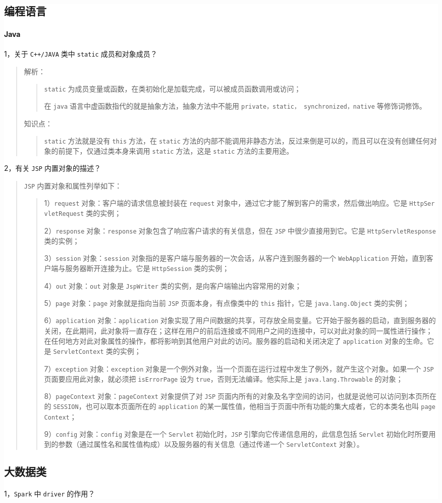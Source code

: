 ## 编程语言

#### Java

1，关于 `C++/JAVA` 类中 `static` 成员和对象成员？

> 解析：
>
> > `static` 为成员变量或函数，在类初始化是加载完成，可以被成员函数调用或访问；
> >
> > 在 `java` 语言中虚函数指代的就是抽象方法，抽象方法中不能用 `private，static， synchronized，native` 等修饰词修饰。
>
> 知识点：
>
> > `static` 方法就是没有 `this` 方法，在 `static` 方法的内部不能调用非静态方法，反过来倒是可以的，而且可以在没有创建任何对象的前提下，仅通过类本身来调用 `static` 方法，这是 `static` 方法的主要用途。

2，有关 `JSP` 内置对象的描述？

> `JSP` 内置对象和属性列举如下：
>
> > 1）`request` 对象：客户端的请求信息被封装在 `request` 对象中，通过它才能了解到客户的需求，然后做出响应。它是 `HttpServletRequest` 类的实例；
> >
> > 2）`response` 对象：`response` 对象包含了响应客户请求的有关信息，但在 `JSP` 中很少直接用到它。它是 `HttpServletResponse` 类的实例；
> >
> > 3）`session` 对象：`session` 对象指的是客户端与服务器的一次会话，从客户连到服务器的一个 `WebApplication` 开始，直到客户端与服务器断开连接为止。它是 `HttpSession` 类的实例；
> >
> > 4）`out` 对象：`out` 对象是 `JspWriter` 类的实例，是向客户端输出内容常用的对象；
> >
> > 5）`page` 对象：`page` 对象就是指向当前 `JSP` 页面本身，有点像类中的 `this` 指针，它是 `java.lang.Object` 类的实例；
> >
> > 6）`application` 对象：`application` 对象实现了用户间数据的共享，可存放全局变量。它开始于服务器的启动，直到服务器的关闭，在此期间，此对象将一直存在；这样在用户的前后连接或不同用户之间的连接中，可以对此对象的同一属性进行操作；在任何地方对此对象属性的操作，都将影响到其他用户对此的访问。服务器的启动和关闭决定了 `application` 对象的生命。它是 `ServletContext` 类的实例；
> >
> > 7）`exception` 对象：`exception` 对象是一个例外对象，当一个页面在运行过程中发生了例外，就产生这个对象。如果一个 `JSP` 页面要应用此对象，就必须把 `isErrorPage` 设为 `true`，否则无法编译。他实际上是 `java.lang.Throwable` 的对象；
> >
> > 8）`pageContext` 对象：`pageContext` 对象提供了对 `JSP` 页面内所有的对象及名字空间的访问，也就是说他可以访问到本页所在的 `SESSION`，也可以取本页面所在的 `application` 的某一属性值，他相当于页面中所有功能的集大成者，它的本类名也叫 `pageContext`；
> >
> > 9）`config` 对象：`config` 对象是在一个 `Servlet` 初始化时，`JSP` 引擎向它传递信息用的，此信息包括 `Servlet` 初始化时所要用到的参数（通过属性名和属性值构成）以及服务器的有关信息（通过传递一个 `ServletContext` 对象）。

## 大数据类

1，`Spark` 中 `driver` 的作用？
